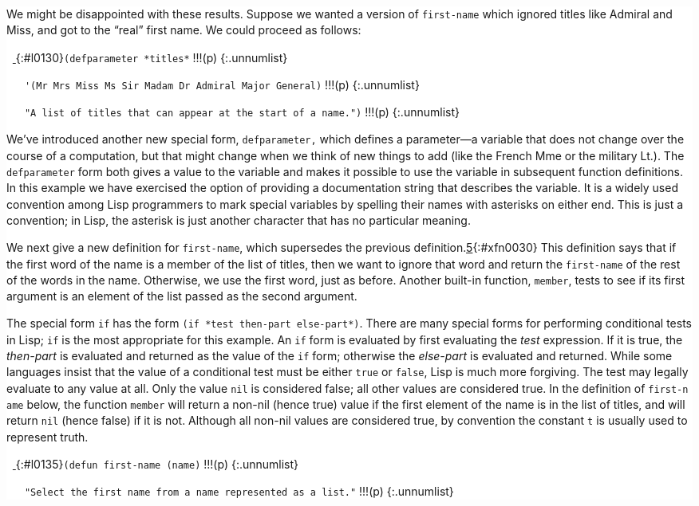 We might be disappointed with these results.
Suppose we wanted a version of `first-name` which ignored titles like Admiral and Miss, and got to the “real” first name.
We could proceed as follows:

  [ ](#){:#l0130}`(defparameter *titles*`
!!!(p) {:.unnumlist}

    ` '(Mr Mrs Miss Ms Sir Madam Dr Admiral Major General)`
!!!(p) {:.unnumlist}

    ` "A list of titles that can appear at the start of a name.")`
!!!(p) {:.unnumlist}

We’ve introduced another new special form, `defparameter,` which defines a parameter—a variable that does not change over the course of a computation, but that might change when we think of new things to add (like the French Mme or the military Lt.).
The `defparameter` form both gives a value to the variable and makes it possible to use the variable in subsequent function definitions.
In this example we have exercised the option of providing a documentation string that describes the variable.
It is a widely used convention among Lisp programmers to mark special variables by spelling their names with asterisks on either end.
This is just a convention; in Lisp, the asterisk is just another character that has no particular meaning.

We next give a new definition for `first-name`, which supersedes the previous definition.[5](#fn0030){:#xfn0030} This definition says that if the first word of the name is a member of the list of titles, then we want to ignore that word and return the `first-name` of the rest of the words in the name.
Otherwise, we use the first word, just as before.
Another built-in function, `member`, tests to see if its first argument is an element of the list passed as the second argument.

The special form `if` has the form `(if *test then-part else-part*)`.
There are many special forms for performing conditional tests in Lisp; `if` is the most appropriate for this example.
An `if` form is evaluated by first evaluating the *test* expression.
If it is true, the *then-part* is evaluated and returned as the value of the `if` form; otherwise the *else-part* is evaluated and returned.
While some languages insist that the value of a conditional test must be either `true` or `false`, Lisp is much more forgiving.
The test may legally evaluate to any value at all.
Only the value `nil` is considered false; all other values are considered true.
In the definition of `first-name` below, the function `member` will return a non-nil (hence true) value if the first element of the name is in the list of titles, and will return `nil` (hence false) if it is not.
Although all non-nil values are considered true, by convention the constant `t` is usually used to represent truth.

  [ ](#){:#l0135}`(defun first-name (name)`
!!!(p) {:.unnumlist}

    ` "Select the first name from a name represented as a list."`
!!!(p) {:.unnumlist}
